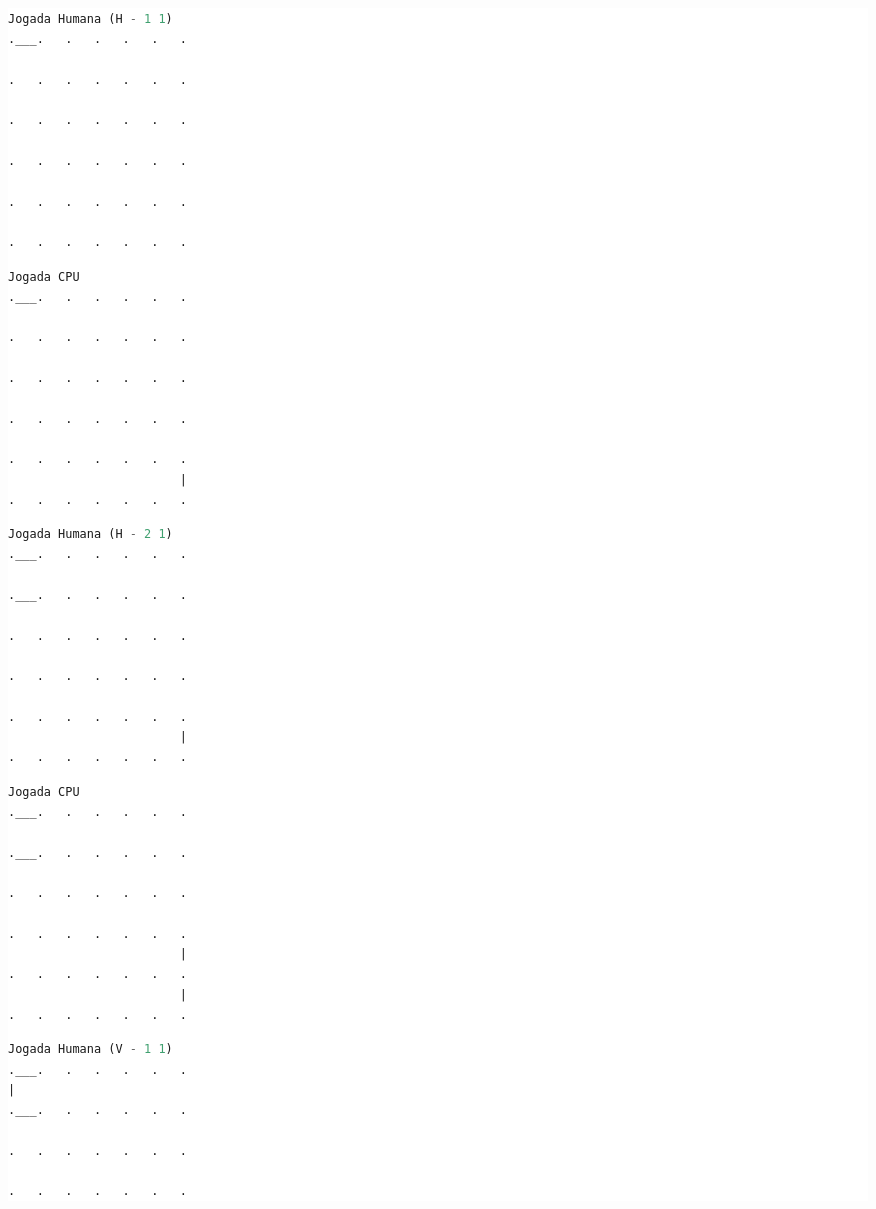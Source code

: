 ```lisp
Jogada Humana (H - 1 1)
.___.   .   .   .   .   .

.   .   .   .   .   .   .

.   .   .   .   .   .   .

.   .   .   .   .   .   .

.   .   .   .   .   .   .

.   .   .   .   .   .   .
```
```lisp
Jogada CPU
.___.   .   .   .   .   .

.   .   .   .   .   .   .

.   .   .   .   .   .   .

.   .   .   .   .   .   .

.   .   .   .   .   .   .
                        |
.   .   .   .   .   .   .
```
```lisp
Jogada Humana (H - 2 1)
.___.   .   .   .   .   .

.___.   .   .   .   .   .

.   .   .   .   .   .   .

.   .   .   .   .   .   .

.   .   .   .   .   .   .
                        |
.   .   .   .   .   .   .
```
```lisp
Jogada CPU
.___.   .   .   .   .   .

.___.   .   .   .   .   .

.   .   .   .   .   .   .

.   .   .   .   .   .   .
                        |
.   .   .   .   .   .   .
                        |
.   .   .   .   .   .   .
```
```lisp
Jogada Humana (V - 1 1)
.___.   .   .   .   .   .
|
.___.   .   .   .   .   .

.   .   .   .   .   .   .

.   .   .   .   .   .   .
```